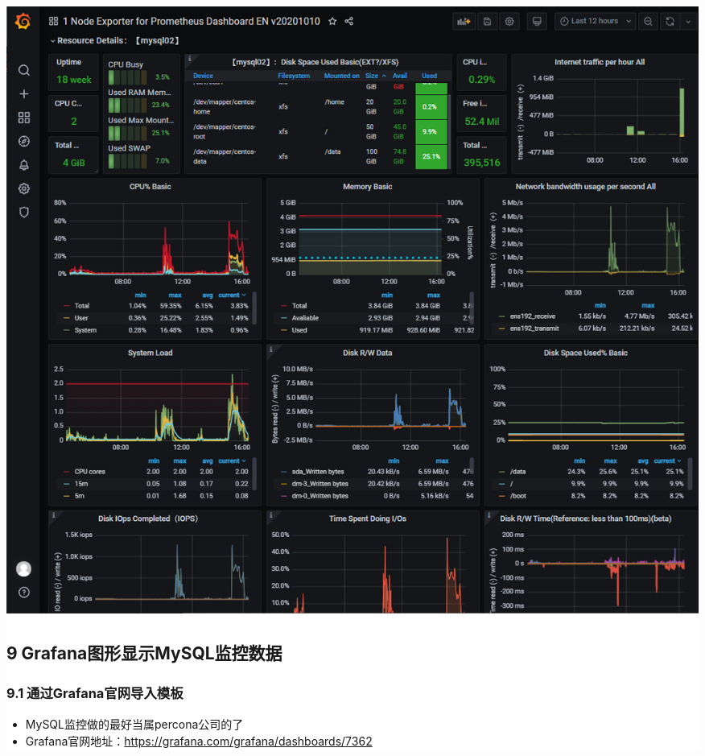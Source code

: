 ![Alt text](image-18.png)


## 9 Grafana图形显示MySQL监控数据
### 9.1 通过Grafana官网导入模板
- MySQL监控做的最好当属percona公司的了
- Grafana官网地址：https://grafana.com/grafana/dashboards/7362

